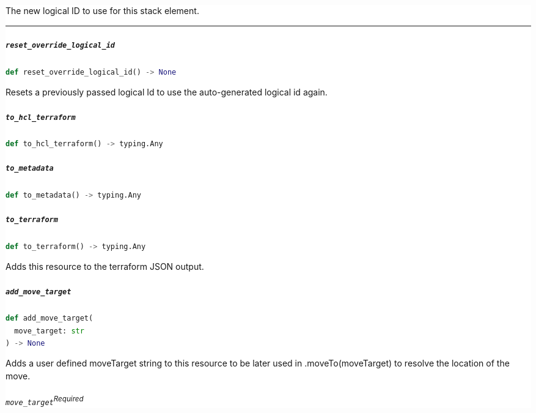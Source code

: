 The new logical ID to use for this stack element.

---

##### `reset_override_logical_id` <a name="reset_override_logical_id" id="rhizo-co-terraform-provider-oci.recoveryRecoveryServiceSubnet.RecoveryRecoveryServiceSubnet.resetOverrideLogicalId"></a>

```python
def reset_override_logical_id() -> None
```

Resets a previously passed logical Id to use the auto-generated logical id again.

##### `to_hcl_terraform` <a name="to_hcl_terraform" id="rhizo-co-terraform-provider-oci.recoveryRecoveryServiceSubnet.RecoveryRecoveryServiceSubnet.toHclTerraform"></a>

```python
def to_hcl_terraform() -> typing.Any
```

##### `to_metadata` <a name="to_metadata" id="rhizo-co-terraform-provider-oci.recoveryRecoveryServiceSubnet.RecoveryRecoveryServiceSubnet.toMetadata"></a>

```python
def to_metadata() -> typing.Any
```

##### `to_terraform` <a name="to_terraform" id="rhizo-co-terraform-provider-oci.recoveryRecoveryServiceSubnet.RecoveryRecoveryServiceSubnet.toTerraform"></a>

```python
def to_terraform() -> typing.Any
```

Adds this resource to the terraform JSON output.

##### `add_move_target` <a name="add_move_target" id="rhizo-co-terraform-provider-oci.recoveryRecoveryServiceSubnet.RecoveryRecoveryServiceSubnet.addMoveTarget"></a>

```python
def add_move_target(
  move_target: str
) -> None
```

Adds a user defined moveTarget string to this resource to be later used in .moveTo(moveTarget) to resolve the location of the move.

###### `move_target`<sup>Required</sup> <a name="move_target" id="rhizo-co-terraform-provider-oci.recoveryRecoveryServiceSubnet.RecoveryRecoveryServiceSubnet.addMoveTarget.parameter.moveTarget"></a>
